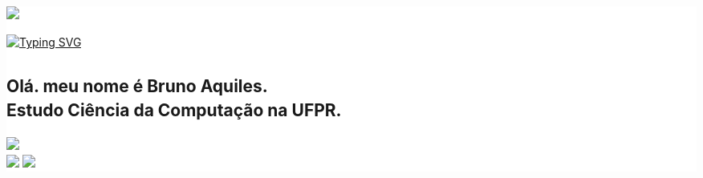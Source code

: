 <img width=100% src="https://capsule-render.vercel.app/api?type=waving&color=69DDFF&height=120&section=header"/>

[![Typing SVG](https://readme-typing-svg.herokuapp.com/?color=f8f9f9&repeat=false&duration=6000&pause=1490&size=45&center=true&vCenter=true&width=1000&lines=Hello,+welcome+:%29)](https://git.io/typing-svg)  
## Olá. meu nome é Bruno Aquiles. <br> Estudo Ciência da Computação na UFPR.


<img src="https://github-readme-stats-sigma-five.vercel.app/api/top-langs/?username=Aquiles-b&layout=compact&langs_count=8&count_private=true)](https://github.com/Aquiles-b/github-readme-stats" >
<br>
<img src="https://github-readme-stats-sigma-five.vercel.app/api?username=Aquiles-b&show_icons=true&title_color=69DDFF&icon_color=CA2E55&text_color=f8f9f9&bg_color=DEG,1f1922,3a2f3e&border_color=5d5162&theme=transparent">


<img width=100% src="https://capsule-render.vercel.app/api?type=waving&color=69DDFF&height=120&section=footer"/>


  
